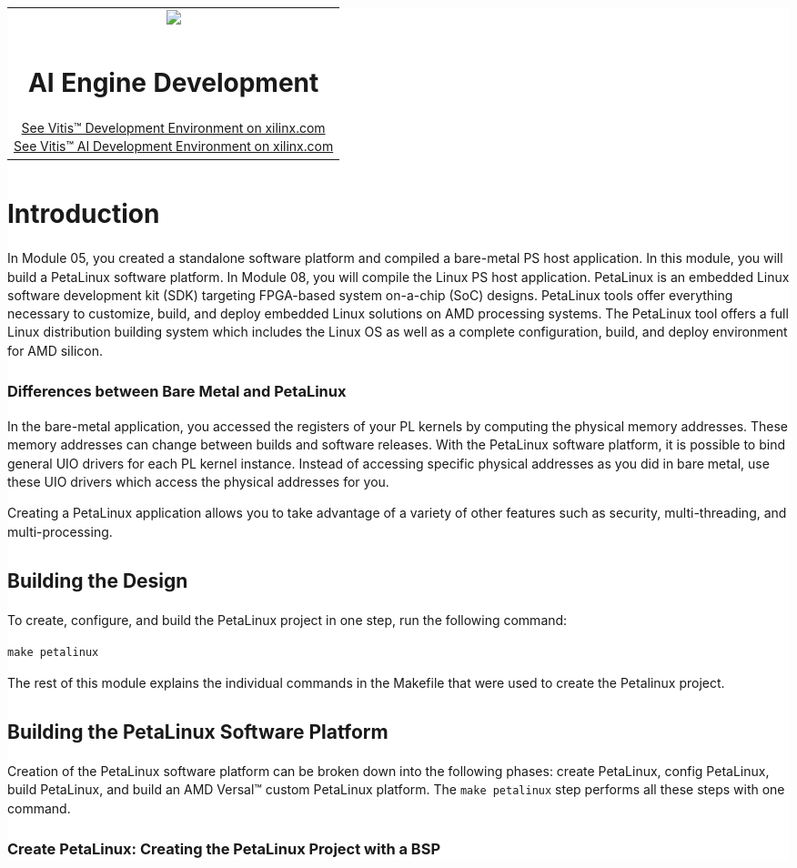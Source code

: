 ﻿<table class="sphinxhide" width="100%">
 <tr width="100%">
    <td align="center"><img src="https://raw.githubusercontent.com/Xilinx/Image-Collateral/main/xilinx-logo.png" width="30%"/><h1>AI Engine Development</h1>
    <a href="https://www.xilinx.com/products/design-tools/vitis.html">See Vitis™ Development Environment on xilinx.com</br></a>
    <a href="https://www.xilinx.com/products/design-tools/vitis/vitis-ai.html">See Vitis™ AI Development Environment on xilinx.com</a>
    </td>
 </tr>
</table>

# Introduction

In Module 05, you created a standalone software platform and compiled a bare-metal PS host application. In this module, you will build a PetaLinux software platform. In Module 08, you will compile the Linux PS host application. PetaLinux is an embedded Linux software development kit (SDK) targeting FPGA-based system on-a-chip (SoC) designs. PetaLinux tools offer everything necessary to customize, build, and deploy embedded Linux solutions on AMD processing systems. The PetaLinux tool offers a full Linux distribution building system which includes the Linux OS as well as a complete configuration, build, and deploy environment for AMD silicon.

### Differences between Bare Metal and PetaLinux

In the bare-metal application, you accessed the registers of your PL kernels by computing the physical memory addresses. These memory addresses can change between builds and software releases. With the PetaLinux software platform, it is possible to bind general UIO drivers for each PL kernel instance. Instead of accessing specific physical addresses as you did in bare metal, use these UIO drivers which access the physical addresses for you.

Creating a PetaLinux application allows you to take advantage of a variety of other features such as security, multi-threading, and multi-processing.

## Building the Design

To create, configure, and build the PetaLinux project in one step, run the following command:

```
make petalinux
```

The rest of this module explains the individual commands in the Makefile that were used to create the Petalinux project.

## Building the PetaLinux Software Platform

Creation of the PetaLinux software platform can be broken down into the following phases: create PetaLinux, config PetaLinux, build PetaLinux, and build an AMD Versal™ custom PetaLinux platform. The `make petalinux` step performs all these steps with one command.

### Create PetaLinux: Creating the PetaLinux Project with a BSP
